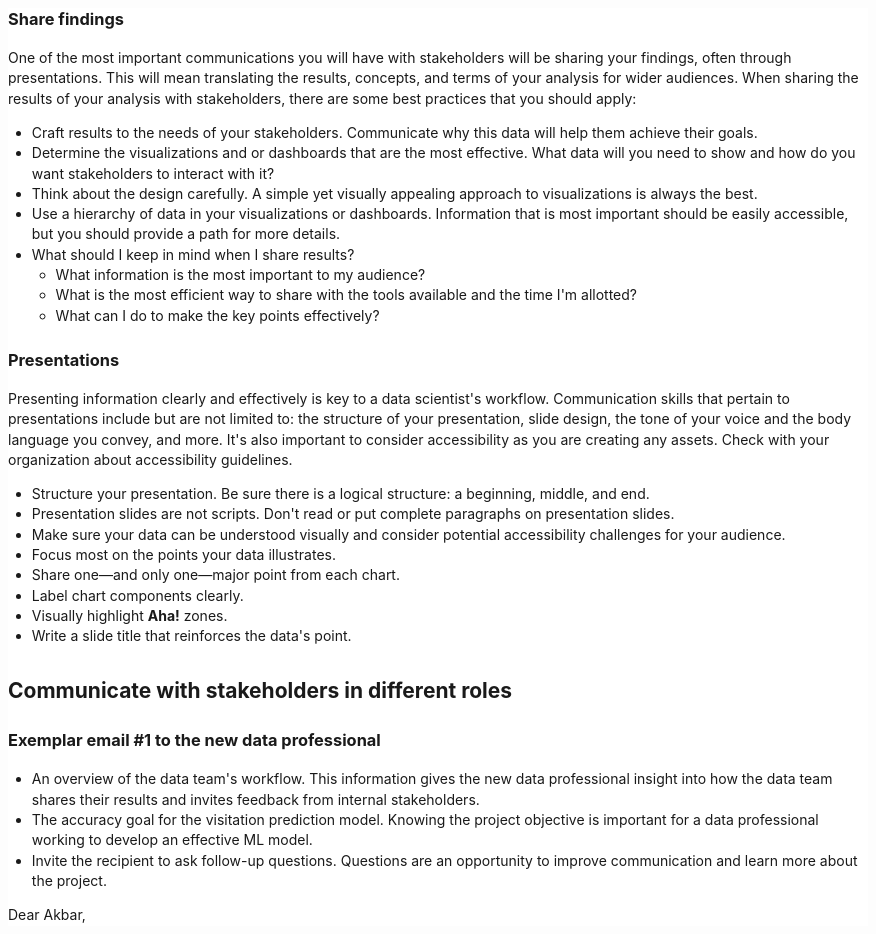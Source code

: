 ### Share findings

One of the most important communications you will have with stakeholders will be sharing your findings, often through presentations. This will mean translating the results, concepts, and terms of your analysis for wider audiences. When sharing the results of your analysis with stakeholders, there are some best practices that you should apply:

- Craft results to the needs of your stakeholders. Communicate why this data will help them achieve their goals.
- Determine the visualizations and or dashboards that are the most effective. What data will you need to show and how do you want stakeholders to interact with it?
- Think about the design carefully. A simple yet visually appealing approach to visualizations is always the best.
- Use a hierarchy of data in your visualizations or dashboards. Information that is most important should be easily accessible, but you should provide a path for more details.
- What should I keep in mind when I share results?
    - What information is the most important to my audience?
    - What is the most efficient way to share with the tools available and the time I'm allotted?
    - What can I do to make the key points effectively?

### Presentations

Presenting information clearly and effectively is key to a data scientist's workflow. Communication skills that pertain to presentations include but are not limited to: the structure of your presentation, slide design, the tone of your voice and the body language you convey, and more. It's also important to consider accessibility as you are creating any assets. Check with your organization about accessibility guidelines.

- Structure your presentation. Be sure there is a logical structure: a beginning, middle, and end.
- Presentation slides are not scripts. Don't read or put complete paragraphs on presentation slides.
- Make sure your data can be understood visually and consider potential accessibility challenges for your audience.
- Focus most on the points your data illustrates.
- Share one—and only one—major point from each chart.
- Label chart components clearly.
- Visually highlight **Aha!** zones.
- Write a slide title that reinforces the data's point.

## Communicate with stakeholders in different roles

### Exemplar email #1 to the new data professional

- An overview of the data team's workflow. This information gives the new data professional insight into how the data team shares their results and invites feedback from internal stakeholders.
- The accuracy goal for the visitation prediction model. Knowing the project objective is important for a data professional working to develop an effective ML model.
- Invite the recipient to ask follow-up questions. Questions are an opportunity to improve communication and learn more about the project.

Dear Akbar,
